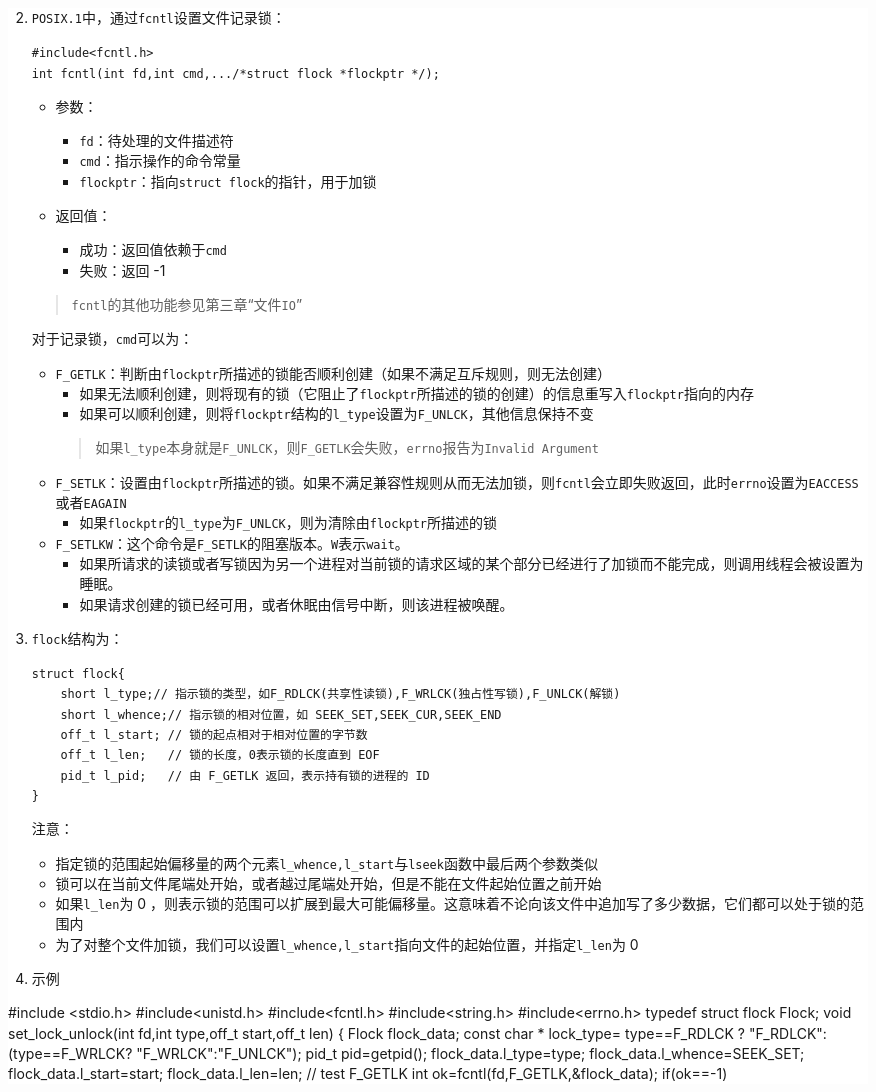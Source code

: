 2. `POSIX.1`中，通过`fcntl`设置文件记录锁：

	```
	#include<fcntl.h>
	int fcntl(int fd,int cmd,.../*struct flock *flockptr */);
	```
	- 参数：
		- `fd`：待处理的文件描述符
		- `cmd`：指示操作的命令常量
		- `flockptr`：指向`struct flock`的指针，用于加锁

	- 返回值：
		- 成功：返回值依赖于`cmd`
		- 失败：返回 -1
	> `fcntl`的其他功能参见第三章“文件`IO`”	
	
	对于记录锁，`cmd`可以为：
	- `F_GETLK`：判断由`flockptr`所描述的锁能否顺利创建（如果不满足互斥规则，则无法创建）
		- 如果无法顺利创建，则将现有的锁（它阻止了`flockptr`所描述的锁的创建）的信息重写入`flockptr`指向的内存
		- 如果可以顺利创建，则将`flockptr`结构的`l_type`设置为`F_UNLCK`，其他信息保持不变
		> 如果`l_type`本身就是`F_UNLCK`，则`F_GETLK`会失败，`errno`报告为`Invalid Argument`
	- `F_SETLK`：设置由`flockptr`所描述的锁。如果不满足兼容性规则从而无法加锁，则`fcntl`会立即失败返回，此时`errno`设置为`EACCESS`或者`EAGAIN`
		- 如果`flockptr`的`l_type`为`F_UNLCK`，则为清除由`flockptr`所描述的锁
	- `F_SETLKW`：这个命令是`F_SETLK`的阻塞版本。`W`表示`wait`。
		- 如果所请求的读锁或者写锁因为另一个进程对当前锁的请求区域的某个部分已经进行了加锁而不能完成，则调用线程会被设置为睡眠。
		- 如果请求创建的锁已经可用，或者休眠由信号中断，则该进程被唤醒。

3. `flock`结构为：

	```
	struct flock{
		short l_type;// 指示锁的类型，如F_RDLCK(共享性读锁),F_WRLCK(独占性写锁),F_UNLCK(解锁)
		short l_whence;// 指示锁的相对位置，如 SEEK_SET,SEEK_CUR,SEEK_END
		off_t l_start; // 锁的起点相对于相对位置的字节数
		off_t l_len;   // 锁的长度，0表示锁的长度直到 EOF
		pid_t l_pid;   // 由 F_GETLK 返回，表示持有锁的进程的 ID
	}
	```

	注意：
	- 指定锁的范围起始偏移量的两个元素`l_whence,l_start`与`lseek`函数中最后两个参数类似
	- 锁可以在当前文件尾端处开始，或者越过尾端处开始，但是不能在文件起始位置之前开始
	- 如果`l_len`为 0 ，则表示锁的范围可以扩展到最大可能偏移量。这意味着不论向该文件中追加写了多少数据，它们都可以处于锁的范围内
	- 为了对整个文件加锁，我们可以设置`l_whence,l_start`指向文件的起始位置，并指定`l_len`为 0 

4. 示例 

	```
#include <stdio.h>
#include<unistd.h>
#include<fcntl.h>
#include<string.h>
#include<errno.h>
typedef struct flock Flock;
void set_lock_unlock(int fd,int type,off_t start,off_t len)
{
    Flock flock_data;
    const char * lock_type= type==F_RDLCK ? 
		"F_RDLCK":(type==F_WRLCK? "F_WRLCK":"F_UNLCK");
    pid_t pid=getpid();
    flock_data.l_type=type;
    flock_data.l_whence=SEEK_SET;
    flock_data.l_start=start;
    flock_data.l_len=len;
    // test F_GETLK
    int ok=fcntl(fd,F_GETLK,&flock_data);
    if(ok==-1)